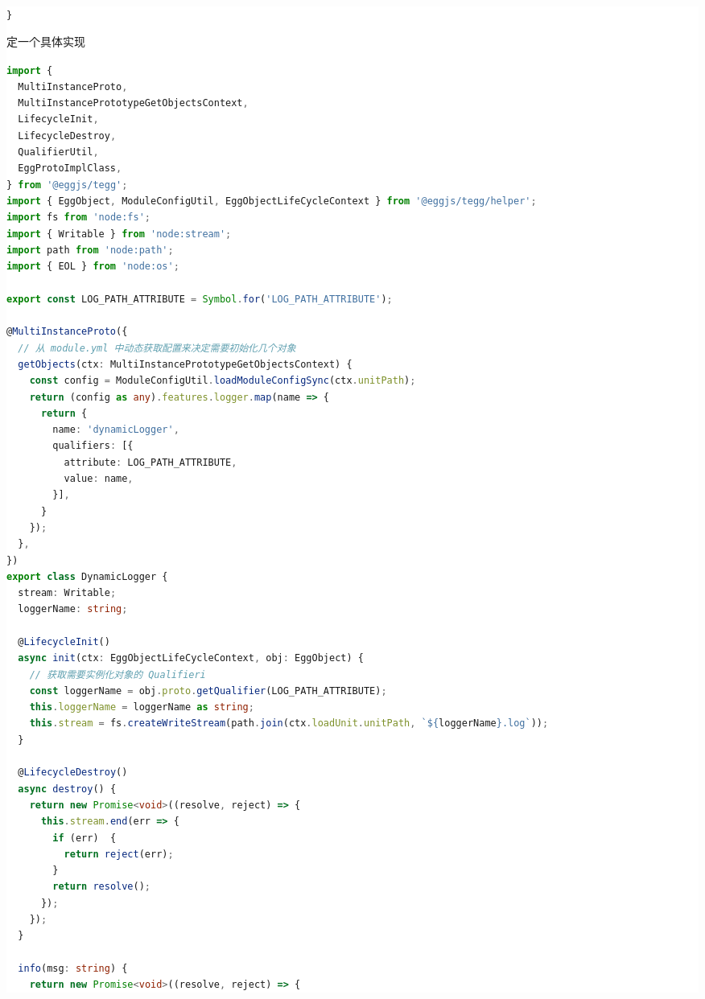 ```ts
}

```

定一个具体实现

```typescript
import {
  MultiInstanceProto,
  MultiInstancePrototypeGetObjectsContext,
  LifecycleInit,
  LifecycleDestroy,
  QualifierUtil,
  EggProtoImplClass,
} from '@eggjs/tegg';
import { EggObject, ModuleConfigUtil, EggObjectLifeCycleContext } from '@eggjs/tegg/helper';
import fs from 'node:fs';
import { Writable } from 'node:stream';
import path from 'node:path';
import { EOL } from 'node:os';

export const LOG_PATH_ATTRIBUTE = Symbol.for('LOG_PATH_ATTRIBUTE');

@MultiInstanceProto({
  // 从 module.yml 中动态获取配置来决定需要初始化几个对象
  getObjects(ctx: MultiInstancePrototypeGetObjectsContext) {
    const config = ModuleConfigUtil.loadModuleConfigSync(ctx.unitPath);
    return (config as any).features.logger.map(name => {
      return {
        name: 'dynamicLogger',
        qualifiers: [{
          attribute: LOG_PATH_ATTRIBUTE,
          value: name,
        }],
      }
    });
  },
})
export class DynamicLogger {
  stream: Writable;
  loggerName: string;

  @LifecycleInit()
  async init(ctx: EggObjectLifeCycleContext, obj: EggObject) {
    // 获取需要实例化对象的 Qualifieri
    const loggerName = obj.proto.getQualifier(LOG_PATH_ATTRIBUTE);
    this.loggerName = loggerName as string;
    this.stream = fs.createWriteStream(path.join(ctx.loadUnit.unitPath, `${loggerName}.log`));
  }

  @LifecycleDestroy()
  async destroy() {
    return new Promise<void>((resolve, reject) => {
      this.stream.end(err => {
        if (err)  {
          return reject(err);
        }
        return resolve();
      });
    });
  }

  info(msg: string) {
    return new Promise<void>((resolve, reject) => {
```